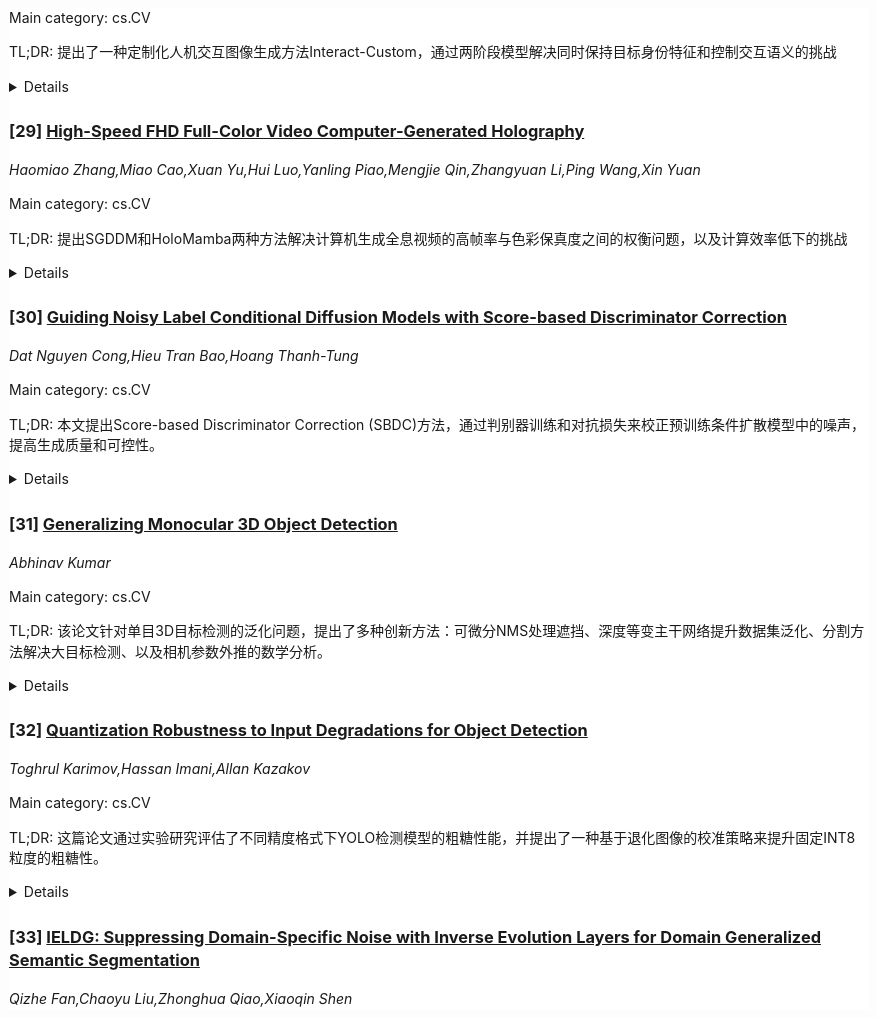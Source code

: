 Main category: cs.CV

TL;DR: 提出了一种定制化人机交互图像生成方法Interact-Custom，通过两阶段模型解决同时保持目标身份特征和控制交互语义的挑战


<details><summary>Details</summary></details>


### [29] [High-Speed FHD Full-Color Video Computer-Generated Holography](https://arxiv.org/abs/2508.19579)
*Haomiao Zhang,Miao Cao,Xuan Yu,Hui Luo,Yanling Piao,Mengjie Qin,Zhangyuan Li,Ping Wang,Xin Yuan*

Main category: cs.CV

TL;DR: 提出SGDDM和HoloMamba两种方法解决计算机生成全息视频的高帧率与色彩保真度之间的权衡问题，以及计算效率低下的挑战


<details><summary>Details</summary></details>


### [30] [Guiding Noisy Label Conditional Diffusion Models with Score-based Discriminator Correction](https://arxiv.org/abs/2508.19581)
*Dat Nguyen Cong,Hieu Tran Bao,Hoang Thanh-Tung*

Main category: cs.CV

TL;DR: 本文提出Score-based Discriminator Correction (SBDC)方法，通过判别器训练和对抗损失来校正预训练条件扩散模型中的噪声，提高生成质量和可控性。


<details><summary>Details</summary></details>


### [31] [Generalizing Monocular 3D Object Detection](https://arxiv.org/abs/2508.19593)
*Abhinav Kumar*

Main category: cs.CV

TL;DR: 该论文针对单目3D目标检测的泛化问题，提出了多种创新方法：可微分NMS处理遮挡、深度等变主干网络提升数据集泛化、分割方法解决大目标检测、以及相机参数外推的数学分析。


<details><summary>Details</summary></details>


### [32] [Quantization Robustness to Input Degradations for Object Detection](https://arxiv.org/abs/2508.19600)
*Toghrul Karimov,Hassan Imani,Allan Kazakov*

Main category: cs.CV

TL;DR: 这篇论文通过实验研究评估了不同精度格式下YOLO检测模型的粗糖性能，并提出了一种基于退化图像的校准策略来提升固定INT8粒度的粗糖性。


<details><summary>Details</summary></details>


### [33] [IELDG: Suppressing Domain-Specific Noise with Inverse Evolution Layers for Domain Generalized Semantic Segmentation](https://arxiv.org/abs/2508.19604)
*Qizhe Fan,Chaoyu Liu,Zhonghua Qiao,Xiaoqin Shen*
